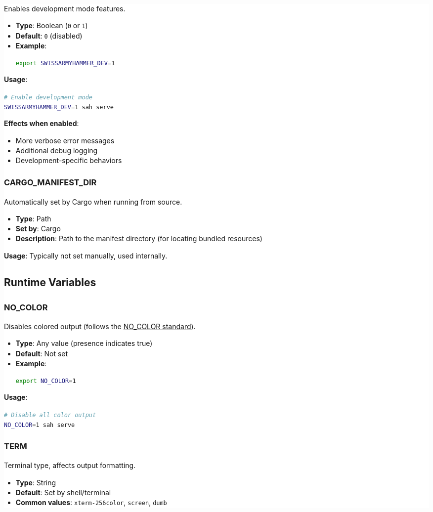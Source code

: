 Enables development mode features.

- **Type**: Boolean (`0` or `1`)
- **Default**: `0` (disabled)
- **Example**:
  ```bash
  export SWISSARMYHAMMER_DEV=1
  ```

**Usage**:
```bash
# Enable development mode
SWISSARMYHAMMER_DEV=1 sah serve
```

**Effects when enabled**:
- More verbose error messages
- Additional debug logging
- Development-specific behaviors

### CARGO_MANIFEST_DIR

Automatically set by Cargo when running from source.

- **Type**: Path
- **Set by**: Cargo
- **Description**: Path to the manifest directory (for locating bundled resources)

**Usage**: Typically not set manually, used internally.

## Runtime Variables

### NO_COLOR

Disables colored output (follows the [NO_COLOR standard](https://no-color.org/)).

- **Type**: Any value (presence indicates true)
- **Default**: Not set
- **Example**:
  ```bash
  export NO_COLOR=1
  ```

**Usage**:
```bash
# Disable all color output
NO_COLOR=1 sah serve
```

### TERM

Terminal type, affects output formatting.

- **Type**: String
- **Default**: Set by shell/terminal
- **Common values**: `xterm-256color`, `screen`, `dumb`
